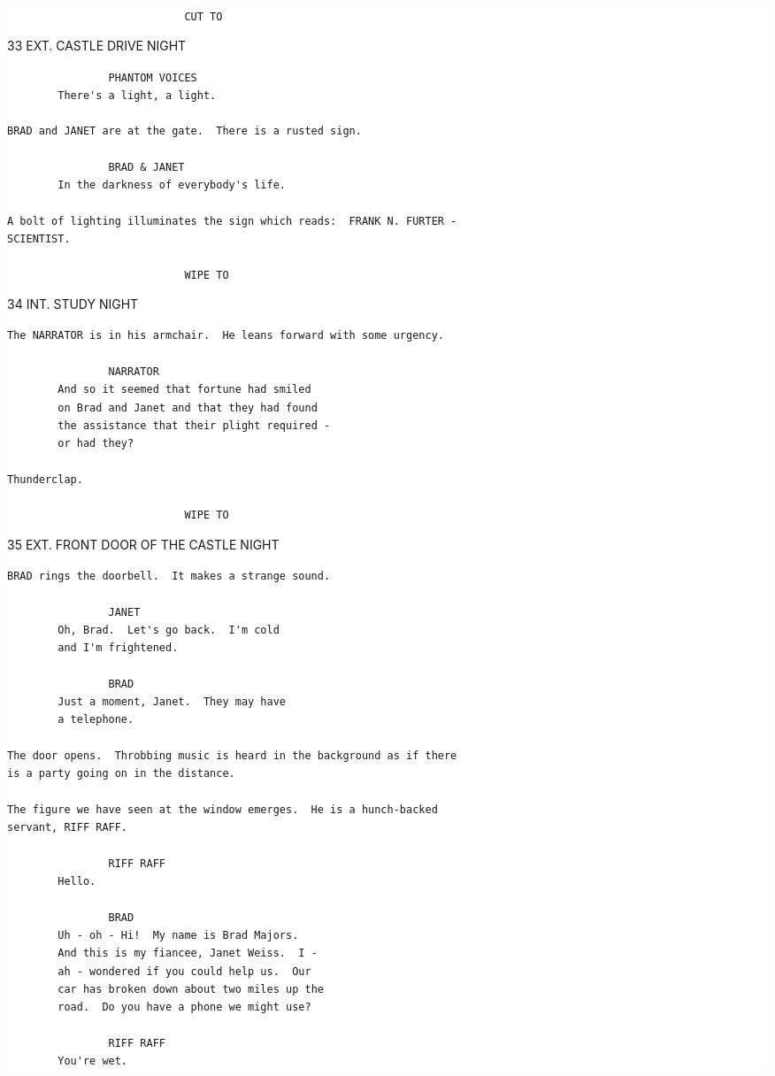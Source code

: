								CUT TO

33	EXT.	CASTLE DRIVE	NIGHT

					PHANTOM VOICES
			There's a light, a light.

	BRAD and JANET are at the gate.  There is a rusted sign.

					BRAD & JANET
			In the darkness of everybody's life.

	A bolt of lighting illuminates the sign which reads:  FRANK N. FURTER - 
	SCIENTIST.

								WIPE TO

34	INT.	STUDY	NIGHT

	The NARRATOR is in his armchair.  He leans forward with some urgency.

					NARRATOR
			And so it seemed that fortune had smiled
			on Brad and Janet and that they had found
			the assistance that their plight required -
			or had they?

	Thunderclap.

								WIPE TO

35	EXT.	FRONT DOOR OF THE CASTLE	NIGHT

	BRAD rings the doorbell.  It makes a strange sound.

					JANET
			Oh, Brad.  Let's go back.  I'm cold
			and I'm frightened.

					BRAD
			Just a moment, Janet.  They may have
			a telephone.

	The door opens.  Throbbing music is heard in the background as if there 
	is a party going on in the distance.

	The figure we have seen at the window emerges.  He is a hunch-backed 
	servant, RIFF RAFF.

					RIFF RAFF
			Hello.

					BRAD
			Uh - oh - Hi!  My name is Brad Majors.
			And this is my fiancee, Janet Weiss.  I -
			ah - wondered if you could help us.  Our
			car has broken down about two miles up the
			road.  Do you have a phone we might use?

					RIFF RAFF
			You're wet.
